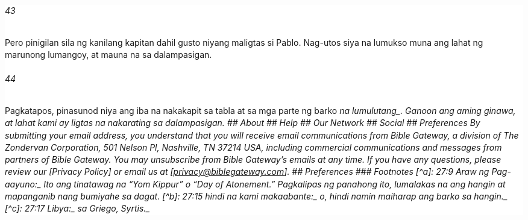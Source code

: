


















###### 43 










Pero pinigilan sila ng kanilang kapitan dahil gusto niyang maligtas si Pablo. Nag-utos siya na lumukso muna ang lahat ng marunong lumangoy, at mauna na sa dalampasigan. 





















###### 44 










Pagkatapos, pinasunod niya ang iba na nakakapit sa tabla at sa mga parte ng barko <i class="trans-change">na lumulutang_. Ganoon ang aming ginawa, at lahat kami ay ligtas na nakarating sa dalampasigan. ## About ## Help ## Our Network ## Social ## Preferences By submitting your email address, you understand that you will receive email communications from Bible Gateway, a division of The Zondervan Corporation, 501 Nelson Pl, Nashville, TN 37214 USA, including commercial communications and messages from partners of Bible Gateway. You may unsubscribe from Bible Gateway&rsquo;s emails at any time. If you have any questions, please review our [Privacy Policy] or email us at [privacy@biblegateway.com]. ## Preferences ### Footnotes [^a]: 27:9 _Araw ng Pag-aayuno_<i class="alternate">:_ Ito ang tinatawag na “Yom Kippur” o “Day of Atonement.” Pagkalipas ng panahong ito, lumalakas na ang hangin at mapanganib nang bumiyahe sa dagat. [^b]: 27:15 _hindi na kami makaabante_<i class="alternate">:_ o, <i class="alternate">hindi namin maiharap ang barko sa hangin._ [^c]: 27:17 _Libya_<i class="alternate">:_ sa Griego, <i class="alternate">Syrtis._
